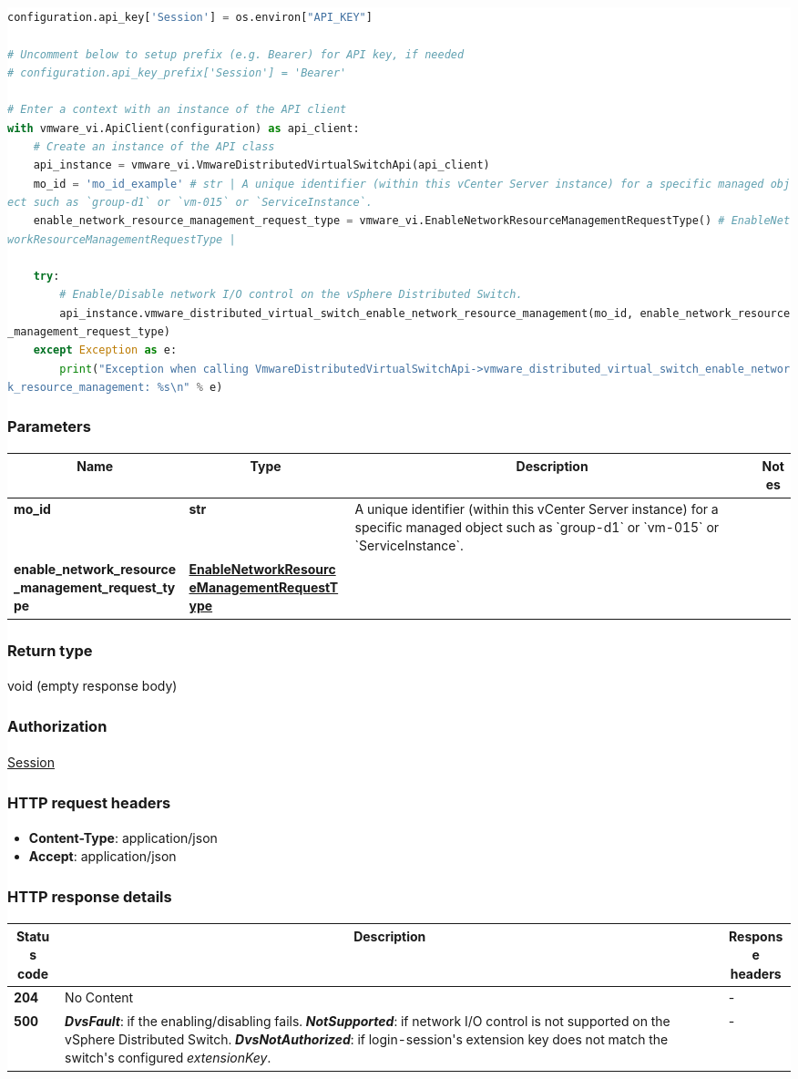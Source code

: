 ```python
configuration.api_key['Session'] = os.environ["API_KEY"]

# Uncomment below to setup prefix (e.g. Bearer) for API key, if needed
# configuration.api_key_prefix['Session'] = 'Bearer'

# Enter a context with an instance of the API client
with vmware_vi.ApiClient(configuration) as api_client:
    # Create an instance of the API class
    api_instance = vmware_vi.VmwareDistributedVirtualSwitchApi(api_client)
    mo_id = 'mo_id_example' # str | A unique identifier (within this vCenter Server instance) for a specific managed object such as `group-d1` or `vm-015` or `ServiceInstance`.
    enable_network_resource_management_request_type = vmware_vi.EnableNetworkResourceManagementRequestType() # EnableNetworkResourceManagementRequestType | 

    try:
        # Enable/Disable network I/O control on the vSphere Distributed Switch. 
        api_instance.vmware_distributed_virtual_switch_enable_network_resource_management(mo_id, enable_network_resource_management_request_type)
    except Exception as e:
        print("Exception when calling VmwareDistributedVirtualSwitchApi->vmware_distributed_virtual_switch_enable_network_resource_management: %s\n" % e)
```



### Parameters

Name | Type | Description  | Notes
------------- | ------------- | ------------- | -------------
 **mo_id** | **str**| A unique identifier (within this vCenter Server instance) for a specific managed object such as &#x60;group-d1&#x60; or &#x60;vm-015&#x60; or &#x60;ServiceInstance&#x60;. | 
 **enable_network_resource_management_request_type** | [**EnableNetworkResourceManagementRequestType**](EnableNetworkResourceManagementRequestType.md)|  | 

### Return type

void (empty response body)

### Authorization

[Session](../README.md#Session)

### HTTP request headers

 - **Content-Type**: application/json
 - **Accept**: application/json

### HTTP response details
| Status code | Description | Response headers |
|-------------|-------------|------------------|
**204** | No Content  |  -  |
**500** | ***DvsFault***: if the enabling/disabling fails.  ***NotSupported***: if network I/O control is not supported on the vSphere Distributed Switch.  ***DvsNotAuthorized***: if login-session&#39;s extension key does not match the switch&#39;s configured *extensionKey*.  |  -  |
